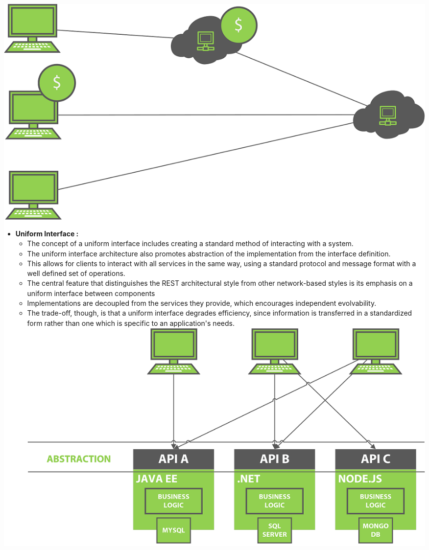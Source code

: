 ![REST Cache ](images/architecture-cacheable.png)
  
* **Uniform Interface :**
  *  The concept of a uniform interface includes creating a standard method of interacting with a system. 
  *  The uniform interface architecture also promotes abstraction of the implementation from the interface definition. 
  *  This allows for clients to interact with all services in the same way, using a standard protocol and message format with a well defined set of operations.
  *  The central feature that distinguishes the REST architectural style from other network-based styles is its emphasis on a uniform interface between components
  *  Implementations are decoupled from the services they provide, which encourages independent evolvability. 
  *  The trade-off, though, is that a uniform interface degrades efficiency, since information is transferred in a standardized form rather than one which is specific to an application's needs.
![REST Uniform Interface ](images/architecture-uniform_interface.png)
